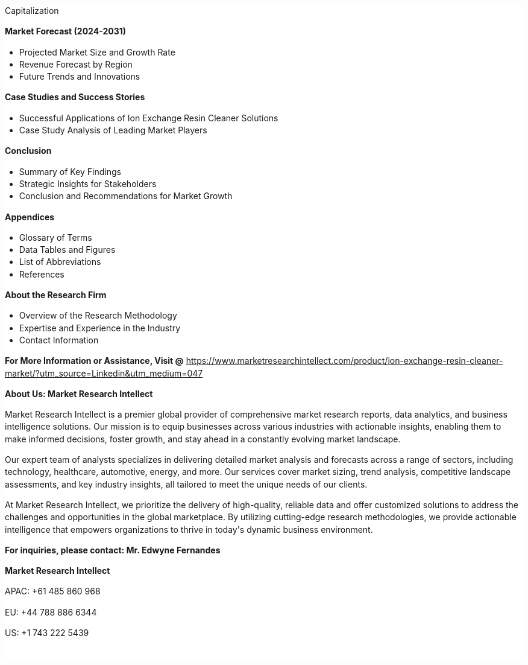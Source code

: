 Capitalization</li></ul><p><strong>Market Forecast (2024-2031)</strong></p><ul><li>Projected Market Size and Growth Rate</li><li>Revenue Forecast by Region</li><li>Future Trends and Innovations</li></ul><p><strong>Case Studies and Success Stories</strong></p><ul><li>Successful Applications of Ion Exchange Resin Cleaner Solutions</li><li>Case Study Analysis of Leading Market Players</li></ul><p><strong>Conclusion</strong></p><ul><li>Summary of Key Findings</li><li>Strategic Insights for Stakeholders</li><li>Conclusion and Recommendations for Market Growth</li></ul><p><strong>Appendices</strong></p><ul><li>Glossary of Terms</li><li>Data Tables and Figures</li><li>List of Abbreviations</li><li>References</li></ul><p><strong>About the Research Firm</strong></p><ul><li>Overview of the Research Methodology</li><li>Expertise and Experience in the Industry</li><li>Contact Information</li></ul></div><div class="article-main__content" data-test-id="publishing-text-block"><p><span class="font-[700]"><strong>For More Information or Assistance, Visit @</strong>&nbsp;<a href="https://www.marketresearchintellect.com/product/ion-exchange-resin-cleaner-market/?utm_source=Linkedin&utm_medium=047">https://www.marketresearchintellect.com/product/ion-exchange-resin-cleaner-market/?utm_source=Linkedin&utm_medium=047</a></span></p><p><strong>About Us: Market Research Intellect</strong></p><p>Market Research Intellect is a premier global provider of comprehensive market research reports, data analytics, and business intelligence solutions. Our mission is to equip businesses across various industries with actionable insights, enabling them to make informed decisions, foster growth, and stay ahead in a constantly evolving market landscape.</p><p>Our expert team of analysts specializes in delivering detailed market analysis and forecasts across a range of sectors, including technology, healthcare, automotive, energy, and more. Our services cover market sizing, trend analysis, competitive landscape assessments, and key industry insights, all tailored to meet the unique needs of our clients.</p><p>At Market Research Intellect, we prioritize the delivery of high-quality, reliable data and offer customized solutions to address the challenges and opportunities in the global marketplace. By utilizing cutting-edge research methodologies, we provide actionable intelligence that empowers organizations to thrive in today's dynamic business environment.</p><p><strong>For inquiries, please contact: Mr. Edwyne Fernandes</strong></p><p><strong>Market Research Intellect</strong></p><p>APAC: +61 485 860 968</p><p>EU: +44 788 886 6344</p><p>US: +1 743 222 5439</p></div><div class="article-main__content" data-test-id="publishing-text-block">&nbsp;</div>
